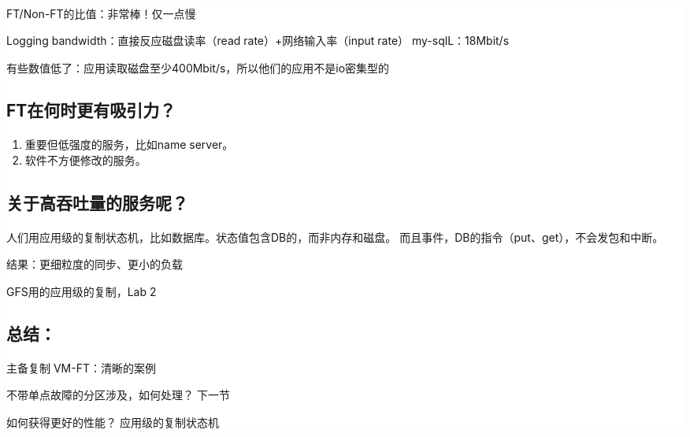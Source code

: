 FT/Non-FT的比值：非常棒！仅一点慢

Logging bandwidth：直接反应磁盘读率（read rate）+网络输入率（input rate）
my-sqlL：18Mbit/s

有些数值低了：应用读取磁盘至少400Mbit/s，所以他们的应用不是io密集型的

## FT在何时更有吸引力？

1. 重要但低强度的服务，比如name server。
2. 软件不方便修改的服务。

## 关于高吞吐量的服务呢？
人们用应用级的复制状态机，比如数据库。状态值包含DB的，而非内存和磁盘。
而且事件，DB的指令（put、get），不会发包和中断。

结果：更细粒度的同步、更小的负载

GFS用的应用级的复制，Lab 2

## 总结：
主备复制
    VM-FT：清晰的案例
    
不带单点故障的分区涉及，如何处理？
    下一节
    
如何获得更好的性能？
    应用级的复制状态机






















